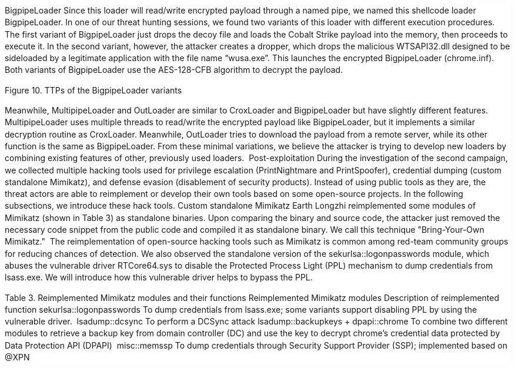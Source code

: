 



BigpipeLoader
Since this loader will read/write encrypted payload through a named pipe, we named this shellcode loader BigpipeLoader. In one of our threat hunting sessions, we found two variants of this loader with different execution procedures. The first variant of BigpipeLoader just drops the decoy file and loads the Cobalt Strike payload into the memory, then proceeds to execute it. In the second variant, however, the attacker creates a dropper, which drops the malicious WTSAPI32.dll designed to be sideloaded by a legitimate application with the file name “wusa.exe”. This launches the encrypted BigpipeLoader (chrome.inf). Both variants of BigpipeLoader use the AES-128-CFB algorithm to decrypt the payload.






Figure 10. TTPs of the BigpipeLoader variants





Meanwhile, MultipipeLoader and OutLoader are similar to CroxLoader and BigpipeLoader but have slightly different features. MultipipeLoader uses multiple threads to read/write the encrypted payload like BigpipeLoader, but it implements a similar decryption routine as CroxLoader. Meanwhile, OutLoader tries to download the payload from a remote server, while its other function is the same as BigpipeLoader. From these minimal variations, we believe the attacker is trying to develop new loaders by combining existing features of other, previously used loaders. 
Post-exploitation
During the investigation of the second campaign, we collected multiple hacking tools used for privilege escalation (PrintNightmare and PrintSpoofer), credential dumping (custom standalone Mimikatz), and defense evasion (disablement of security products). Instead of using public tools as they are, the threat actors are able to reimplement or develop their own tools based on some open-source projects. In the following subsections, we introduce these hack tools.
Custom standalone Mimikatz
Earth Longzhi reimplemented some modules of Mimikatz (shown in Table 3) as standalone binaries. Upon comparing the binary and source code, the attacker just removed the necessary code snippet from the public code and compiled it as standalone binary. We call this technique "Bring-Your-Own Mimikatz."  The reimplementation of open-source hacking tools such as Mimikatz is common among red-team community groups for reducing chances of detection.
We also observed the standalone version of the sekurlsa::logonpasswords module, which abuses the vulnerable driver RTCore64.sys to disable the Protected Process Light (PPL) mechanism to dump credentials from lsass.exe. We will introduce how this vulnerable driver helps to bypass the PPL.





Table 3. Reimplemented Mimikatz modules and their functions
Reimplemented Mimikatz modules
Description of reimplemented function
sekurlsa::logonpasswords
To dump credentials from lsass.exe; some variants support disabling PPL by using the vulnerable driver. 
lsadump::dcsync
To perform a DCSync attack
lsadump::backupkeys + dpapi::chrome
To combine two different modules to retrieve a backup key from domain controller (DC) and use the key to decrypt chrome’s credential data protected by Data Protection API (DPAPI) 
misc::memssp
To dump credentials through Security Support Provider (SSP); implemented based on @XPN
